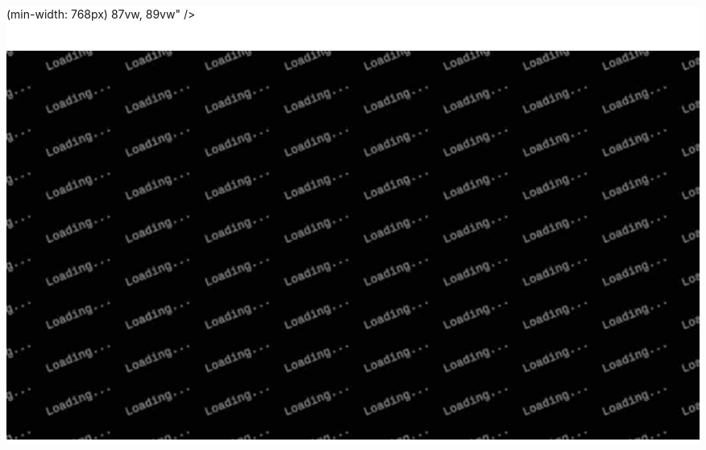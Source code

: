   (min-width: 768px) 87vw,
  89vw" />
</div>

<br>

<div id="container1" class="twentytwenty-container">
 <img width="100%" height="100%" class="lazyload" src="./../images/loading.jpg"
  data-src="./../images/DIU19/tv-21232-1090px.jpg"
  data-srcset="./../images/DIU19/tv-21232-512px.jpg 512w,
  ./../images/DIU19/tv-21232-768px.jpg 768w,
  ./../images/DIU19/tv-21232-1090px.jpg 1090w"
  sizes="(min-width: 1218px) 1090px,
  (min-width: 768px) 87vw,
  89vw" />
